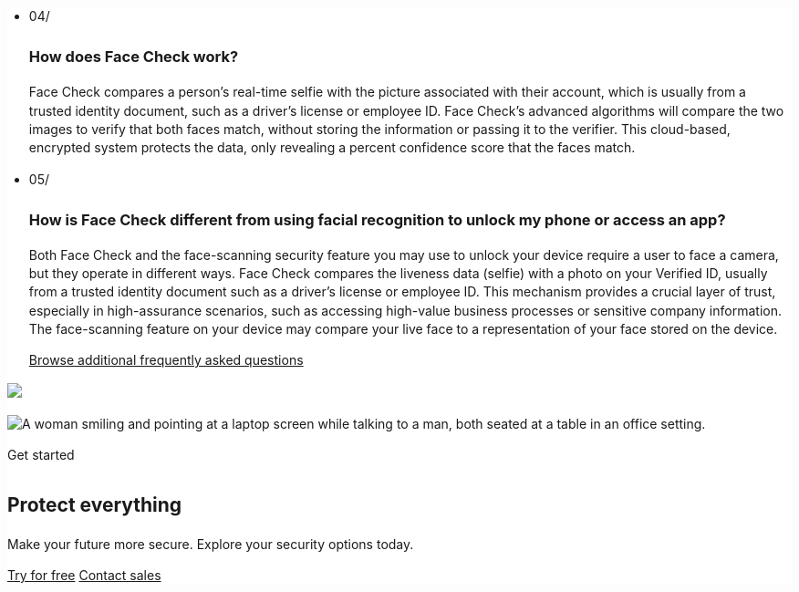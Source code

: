- 04/
    
    ### How does Face Check work?
    
    Face Check compares a person’s real-time selfie with the picture associated with their account, which is usually from a trusted identity document, such as a driver’s license or employee ID. Face Check’s advanced algorithms will compare the two images to verify that both faces match, without storing the information or passing it to the verifier. This cloud-based, encrypted system protects the data, only revealing a percent confidence score that the faces match.
    
- 05/
    
    ### How is Face Check different from using facial recognition to unlock my phone or access an app?
    
    Both Face Check and the face-scanning security feature you may use to unlock your device require a user to face a camera, but they operate in different ways. Face Check compares the liveness data (selfie) with a photo on your Verified ID, usually from a trusted identity document such as a driver’s license or employee ID. This mechanism provides a crucial layer of trust, especially in high-assurance scenarios, such as accessing high-value business processes or sensitive company information. The face-scanning feature on your device may compare your live face to a representation of your face stored on the device.
    
    [Browse additional frequently asked questions](https://go.microsoft.com/fwlink/?linkid=2286588&clcid=0x409&culture=en-us&country=us)
    

![](https://cdn-dynmedia-1.microsoft.com/is/image/microsoftcorp/get-started-background-327472?resMode=sharp2&op_usm=1.5,0.65,15,0&wid=1600&hei=686&qlt=100&fmt=png-alpha&fit=constrain)

![A woman smiling and pointing at a laptop screen while talking to a man, both seated at a table in an office setting.](https://cdn-dynmedia-1.microsoft.com/is/image/microsoftcorp/get-started-cta-media-327472?resMode=sharp2&op_usm=1.5,0.65,15,0&wid=656&hei=478&qlt=100&fit=constrain)

Get started

## Protect everything

Make your future more secure. Explore your security options today.

[Try for free](https://go.microsoft.com/fwlink/?linkid=2276948&clcid=0x409&culture=en-us&country=us) [Contact sales](https://go.microsoft.com/fwlink/?linkid=2277107&clcid=0x409&culture=en-us&country=us)
